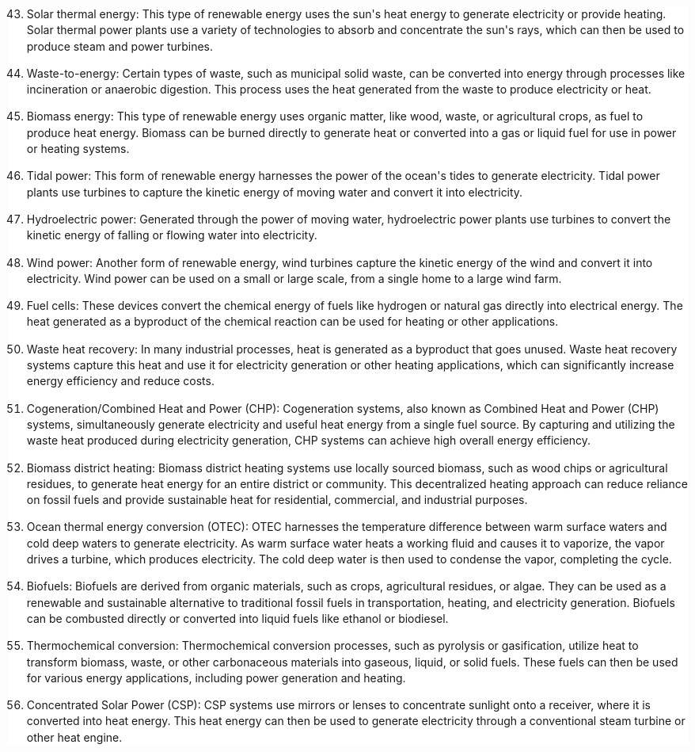 43. Solar thermal energy: This type of renewable energy uses the sun's heat energy to generate electricity or provide heating. Solar thermal power plants use a variety of technologies to absorb and concentrate the sun's rays, which can then be used to produce steam and power turbines.

44. Waste-to-energy: Certain types of waste, such as municipal solid waste, can be converted into energy through processes like incineration or anaerobic digestion. This process uses the heat generated from the waste to produce electricity or heat.

45. Biomass energy: This type of renewable energy uses organic matter, like wood, waste, or agricultural crops, as fuel to produce heat energy. Biomass can be burned directly to generate heat or converted into a gas or liquid fuel for use in power or heating systems.

46. Tidal power: This form of renewable energy harnesses the power of the ocean's tides to generate electricity. Tidal power plants use turbines to capture the kinetic energy of moving water and convert it into electricity.

47. Hydroelectric power: Generated through the power of moving water, hydroelectric power plants use turbines to convert the kinetic energy of falling or flowing water into electricity.

48. Wind power: Another form of renewable energy, wind turbines capture the kinetic energy of the wind and convert it into electricity. Wind power can be used on a small or large scale, from a single home to a large wind farm.

49. Fuel cells: These devices convert the chemical energy of fuels like hydrogen or natural gas directly into electrical energy. The heat generated as a byproduct of the chemical reaction can be used for heating or other applications.

50. Waste heat recovery: In many industrial processes, heat is generated as a byproduct that goes unused. Waste heat recovery systems capture this heat and use it for electricity generation or other heating applications, which can significantly increase energy efficiency and reduce costs.

51. Cogeneration/Combined Heat and Power (CHP): Cogeneration systems, also known as Combined Heat and Power (CHP) systems, simultaneously generate electricity and useful heat energy from a single fuel source. By capturing and utilizing the waste heat produced during electricity generation, CHP systems can achieve high overall energy efficiency.

52. Biomass district heating: Biomass district heating systems use locally sourced biomass, such as wood chips or agricultural residues, to generate heat energy for an entire district or community. This decentralized heating approach can reduce reliance on fossil fuels and provide sustainable heat for residential, commercial, and industrial purposes.

53. Ocean thermal energy conversion (OTEC): OTEC harnesses the temperature difference between warm surface waters and cold deep waters to generate electricity. As warm surface water heats a working fluid and causes it to vaporize, the vapor drives a turbine, which produces electricity. The cold deep water is then used to condense the vapor, completing the cycle.

54. Biofuels: Biofuels are derived from organic materials, such as crops, agricultural residues, or algae. They can be used as a renewable and sustainable alternative to traditional fossil fuels in transportation, heating, and electricity generation. Biofuels can be combusted directly or converted into liquid fuels like ethanol or biodiesel.

55. Thermochemical conversion: Thermochemical conversion processes, such as pyrolysis or gasification, utilize heat to transform biomass, waste, or other carbonaceous materials into gaseous, liquid, or solid fuels. These fuels can then be used for various energy applications, including power generation and heating.

56. Concentrated Solar Power (CSP): CSP systems use mirrors or lenses to concentrate sunlight onto a receiver, where it is converted into heat energy. This heat energy can then be used to generate electricity through a conventional steam turbine or other heat engine.
